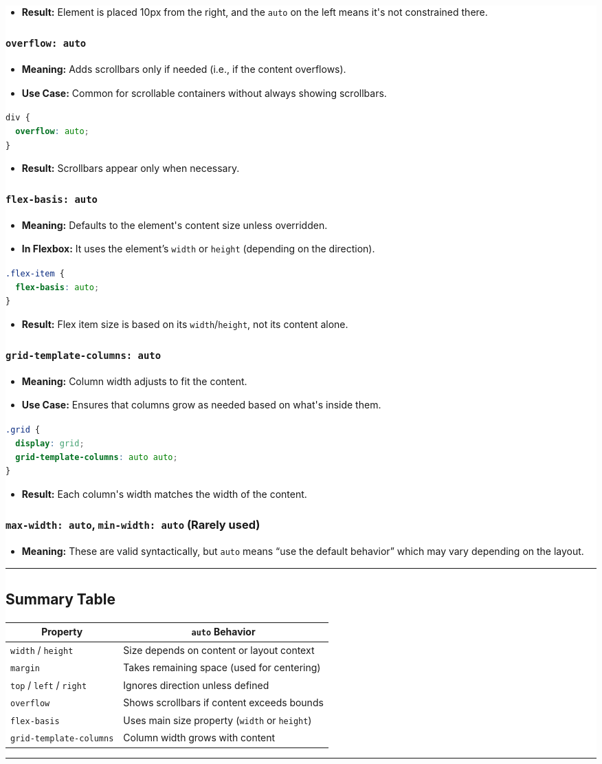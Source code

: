 - **Result:** Element is placed 10px from the right, and the `auto` on the left means it's not constrained there.

### `overflow: auto`

- **Meaning:** Adds scrollbars only if needed (i.e., if the content overflows).

- **Use Case:** Common for scrollable containers without always showing scrollbars.

```css
div {
  overflow: auto;
}
```

- **Result:** Scrollbars appear only when necessary.

### `flex-basis: auto`

- **Meaning:** Defaults to the element's content size unless overridden.

- **In Flexbox:** It uses the element’s `width` or `height` (depending on the direction).

```css
.flex-item {
  flex-basis: auto;
}
```

- **Result:** Flex item size is based on its `width`/`height`, not its content alone.

### `grid-template-columns: auto`

- **Meaning:** Column width adjusts to fit the content.

- **Use Case:** Ensures that columns grow as needed based on what's inside them.

```css
.grid {
  display: grid;
  grid-template-columns: auto auto;
}
```

- **Result:** Each column's width matches the width of the content.

### `max-width: auto`, `min-width: auto` (Rarely used)

- **Meaning:** These are valid syntactically, but `auto` means “use the default behavior” which may vary depending on the layout.

---

## Summary Table

| Property | `auto` Behavior |
|----------|-----------------|
| `width` / `height` | Size depends on content or layout context |
| `margin` | Takes remaining space (used for centering) |
| `top` / `left` / `right` | Ignores direction unless defined |
| `overflow` | Shows scrollbars if content exceeds bounds |
| `flex-basis` | Uses main size property (`width` or `height`) |
| `grid-template-columns` | Column width grows with content |

---